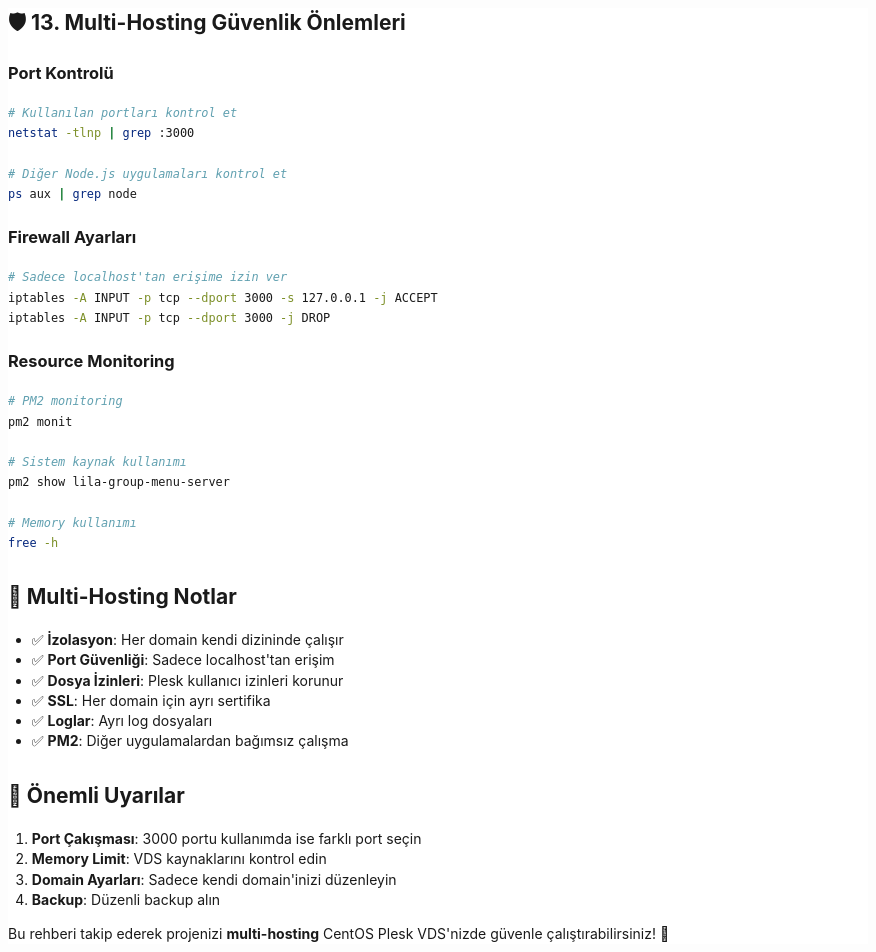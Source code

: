 ## 🛡️ 13. Multi-Hosting Güvenlik Önlemleri

### Port Kontrolü

```bash
# Kullanılan portları kontrol et
netstat -tlnp | grep :3000

# Diğer Node.js uygulamaları kontrol et
ps aux | grep node
```

### Firewall Ayarları

```bash
# Sadece localhost'tan erişime izin ver
iptables -A INPUT -p tcp --dport 3000 -s 127.0.0.1 -j ACCEPT
iptables -A INPUT -p tcp --dport 3000 -j DROP
```

### Resource Monitoring

```bash
# PM2 monitoring
pm2 monit

# Sistem kaynak kullanımı
pm2 show lila-group-menu-server

# Memory kullanımı
free -h
```

## 📝 Multi-Hosting Notlar

- ✅ **İzolasyon**: Her domain kendi dizininde çalışır
- ✅ **Port Güvenliği**: Sadece localhost'tan erişim
- ✅ **Dosya İzinleri**: Plesk kullanıcı izinleri korunur
- ✅ **SSL**: Her domain için ayrı sertifika
- ✅ **Loglar**: Ayrı log dosyaları
- ✅ **PM2**: Diğer uygulamalardan bağımsız çalışma

## 🚨 Önemli Uyarılar

1. **Port Çakışması**: 3000 portu kullanımda ise farklı port seçin
2. **Memory Limit**: VDS kaynaklarını kontrol edin
3. **Domain Ayarları**: Sadece kendi domain'inizi düzenleyin
4. **Backup**: Düzenli backup alın

Bu rehberi takip ederek projenizi **multi-hosting** CentOS Plesk VDS'nizde güvenle çalıştırabilirsiniz! 🎉
